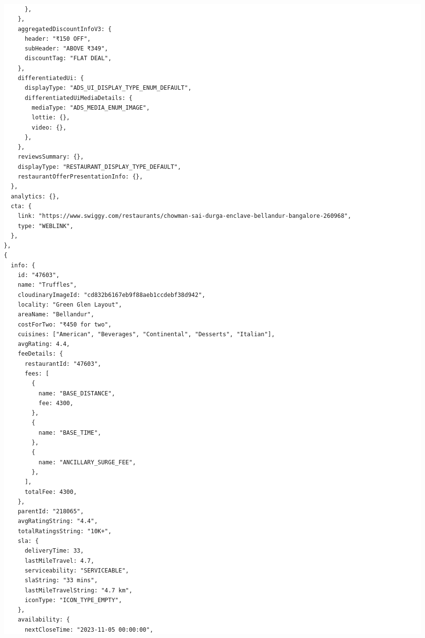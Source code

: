           },
        },
        aggregatedDiscountInfoV3: {
          header: "₹150 OFF",
          subHeader: "ABOVE ₹349",
          discountTag: "FLAT DEAL",
        },
        differentiatedUi: {
          displayType: "ADS_UI_DISPLAY_TYPE_ENUM_DEFAULT",
          differentiatedUiMediaDetails: {
            mediaType: "ADS_MEDIA_ENUM_IMAGE",
            lottie: {},
            video: {},
          },
        },
        reviewsSummary: {},
        displayType: "RESTAURANT_DISPLAY_TYPE_DEFAULT",
        restaurantOfferPresentationInfo: {},
      },
      analytics: {},
      cta: {
        link: "https://www.swiggy.com/restaurants/chowman-sai-durga-enclave-bellandur-bangalore-260968",
        type: "WEBLINK",
      },
    },
    {
      info: {
        id: "47603",
        name: "Truffles",
        cloudinaryImageId: "cd832b6167eb9f88aeb1ccdebf38d942",
        locality: "Green Glen Layout",
        areaName: "Bellandur",
        costForTwo: "₹450 for two",
        cuisines: ["American", "Beverages", "Continental", "Desserts", "Italian"],
        avgRating: 4.4,
        feeDetails: {
          restaurantId: "47603",
          fees: [
            {
              name: "BASE_DISTANCE",
              fee: 4300,
            },
            {
              name: "BASE_TIME",
            },
            {
              name: "ANCILLARY_SURGE_FEE",
            },
          ],
          totalFee: 4300,
        },
        parentId: "218065",
        avgRatingString: "4.4",
        totalRatingsString: "10K+",
        sla: {
          deliveryTime: 33,
          lastMileTravel: 4.7,
          serviceability: "SERVICEABLE",
          slaString: "33 mins",
          lastMileTravelString: "4.7 km",
          iconType: "ICON_TYPE_EMPTY",
        },
        availability: {
          nextCloseTime: "2023-11-05 00:00:00",